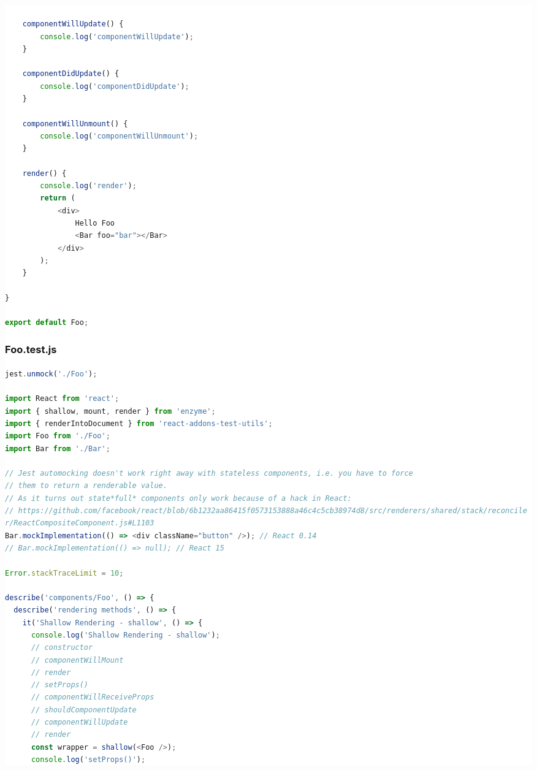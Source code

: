 ```js

    componentWillUpdate() {
        console.log('componentWillUpdate');
    }

    componentDidUpdate() {
        console.log('componentDidUpdate');
    }

    componentWillUnmount() {
        console.log('componentWillUnmount');
    }

    render() {
        console.log('render');
        return (
            <div>
                Hello Foo
                <Bar foo="bar"></Bar>
            </div>
        );
    }

}

export default Foo;
```

### Foo.test.js

```js
jest.unmock('./Foo');

import React from 'react';
import { shallow, mount, render } from 'enzyme';
import { renderIntoDocument } from 'react-addons-test-utils';
import Foo from './Foo';
import Bar from './Bar';

// Jest automocking doesn't work right away with stateless components, i.e. you have to force
// them to return a renderable value.
// As it turns out state*full* components only work because of a hack in React:
// https://github.com/facebook/react/blob/6b1232aa86415f0573153888a46c4c5cb38974d8/src/renderers/shared/stack/reconciler/ReactCompositeComponent.js#L1103
Bar.mockImplementation(() => <div className="button" />); // React 0.14
// Bar.mockImplementation(() => null); // React 15

Error.stackTraceLimit = 10;

describe('components/Foo', () => {
  describe('rendering methods', () => {
    it('Shallow Rendering - shallow', () => {
      console.log('Shallow Rendering - shallow');
      // constructor
      // componentWillMount
      // render
      // setProps()
      // componentWillReceiveProps
      // shouldComponentUpdate
      // componentWillUpdate
      // render
      const wrapper = shallow(<Foo />);
      console.log('setProps()');
```